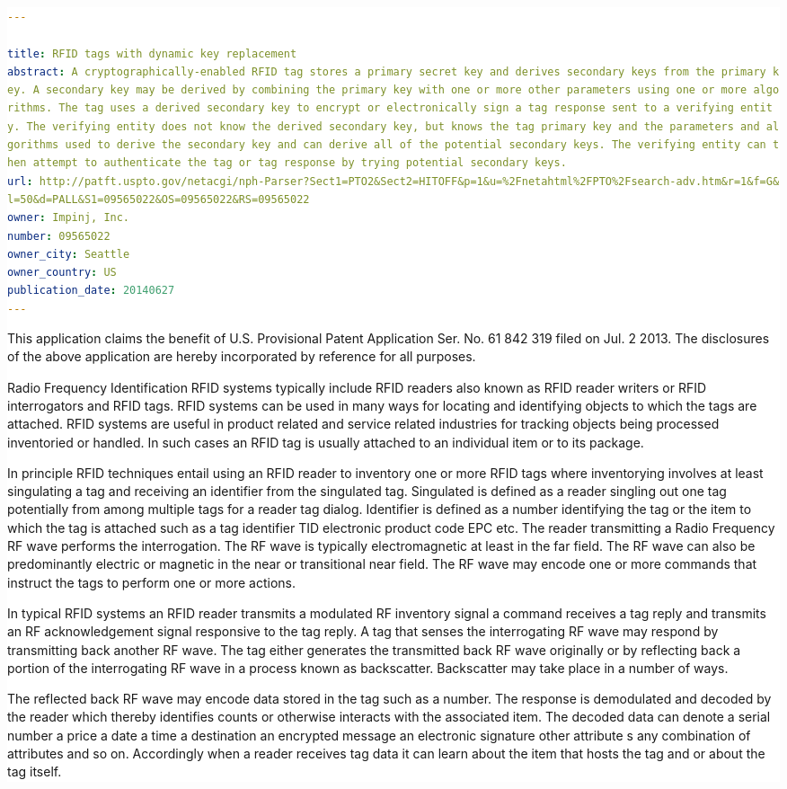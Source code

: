 ```yaml
---

title: RFID tags with dynamic key replacement
abstract: A cryptographically-enabled RFID tag stores a primary secret key and derives secondary keys from the primary key. A secondary key may be derived by combining the primary key with one or more other parameters using one or more algorithms. The tag uses a derived secondary key to encrypt or electronically sign a tag response sent to a verifying entity. The verifying entity does not know the derived secondary key, but knows the tag primary key and the parameters and algorithms used to derive the secondary key and can derive all of the potential secondary keys. The verifying entity can then attempt to authenticate the tag or tag response by trying potential secondary keys.
url: http://patft.uspto.gov/netacgi/nph-Parser?Sect1=PTO2&Sect2=HITOFF&p=1&u=%2Fnetahtml%2FPTO%2Fsearch-adv.htm&r=1&f=G&l=50&d=PALL&S1=09565022&OS=09565022&RS=09565022
owner: Impinj, Inc.
number: 09565022
owner_city: Seattle
owner_country: US
publication_date: 20140627
---
```

This application claims the benefit of U.S. Provisional Patent Application Ser. No. 61 842 319 filed on Jul. 2 2013. The disclosures of the above application are hereby incorporated by reference for all purposes.

Radio Frequency Identification RFID systems typically include RFID readers also known as RFID reader writers or RFID interrogators and RFID tags. RFID systems can be used in many ways for locating and identifying objects to which the tags are attached. RFID systems are useful in product related and service related industries for tracking objects being processed inventoried or handled. In such cases an RFID tag is usually attached to an individual item or to its package.

In principle RFID techniques entail using an RFID reader to inventory one or more RFID tags where inventorying involves at least singulating a tag and receiving an identifier from the singulated tag. Singulated is defined as a reader singling out one tag potentially from among multiple tags for a reader tag dialog. Identifier is defined as a number identifying the tag or the item to which the tag is attached such as a tag identifier TID electronic product code EPC etc. The reader transmitting a Radio Frequency RF wave performs the interrogation. The RF wave is typically electromagnetic at least in the far field. The RF wave can also be predominantly electric or magnetic in the near or transitional near field. The RF wave may encode one or more commands that instruct the tags to perform one or more actions.

In typical RFID systems an RFID reader transmits a modulated RF inventory signal a command receives a tag reply and transmits an RF acknowledgement signal responsive to the tag reply. A tag that senses the interrogating RF wave may respond by transmitting back another RF wave. The tag either generates the transmitted back RF wave originally or by reflecting back a portion of the interrogating RF wave in a process known as backscatter. Backscatter may take place in a number of ways.

The reflected back RF wave may encode data stored in the tag such as a number. The response is demodulated and decoded by the reader which thereby identifies counts or otherwise interacts with the associated item. The decoded data can denote a serial number a price a date a time a destination an encrypted message an electronic signature other attribute s any combination of attributes and so on. Accordingly when a reader receives tag data it can learn about the item that hosts the tag and or about the tag itself.
